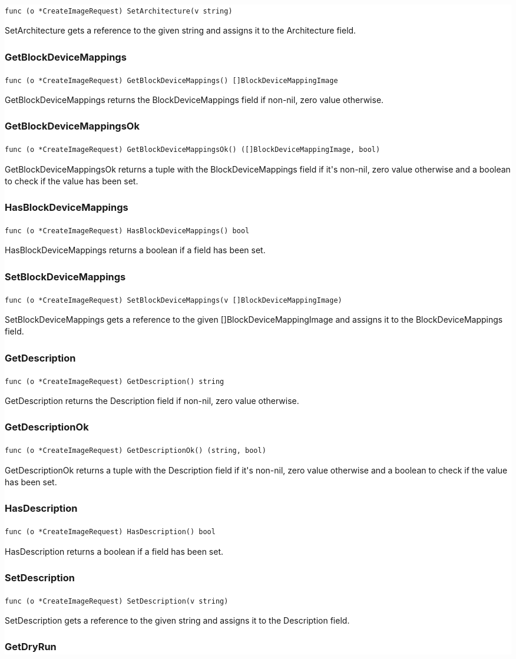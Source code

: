 `func (o *CreateImageRequest) SetArchitecture(v string)`

SetArchitecture gets a reference to the given string and assigns it to the Architecture field.

### GetBlockDeviceMappings

`func (o *CreateImageRequest) GetBlockDeviceMappings() []BlockDeviceMappingImage`

GetBlockDeviceMappings returns the BlockDeviceMappings field if non-nil, zero value otherwise.

### GetBlockDeviceMappingsOk

`func (o *CreateImageRequest) GetBlockDeviceMappingsOk() ([]BlockDeviceMappingImage, bool)`

GetBlockDeviceMappingsOk returns a tuple with the BlockDeviceMappings field if it's non-nil, zero value otherwise
and a boolean to check if the value has been set.

### HasBlockDeviceMappings

`func (o *CreateImageRequest) HasBlockDeviceMappings() bool`

HasBlockDeviceMappings returns a boolean if a field has been set.

### SetBlockDeviceMappings

`func (o *CreateImageRequest) SetBlockDeviceMappings(v []BlockDeviceMappingImage)`

SetBlockDeviceMappings gets a reference to the given []BlockDeviceMappingImage and assigns it to the BlockDeviceMappings field.

### GetDescription

`func (o *CreateImageRequest) GetDescription() string`

GetDescription returns the Description field if non-nil, zero value otherwise.

### GetDescriptionOk

`func (o *CreateImageRequest) GetDescriptionOk() (string, bool)`

GetDescriptionOk returns a tuple with the Description field if it's non-nil, zero value otherwise
and a boolean to check if the value has been set.

### HasDescription

`func (o *CreateImageRequest) HasDescription() bool`

HasDescription returns a boolean if a field has been set.

### SetDescription

`func (o *CreateImageRequest) SetDescription(v string)`

SetDescription gets a reference to the given string and assigns it to the Description field.

### GetDryRun
